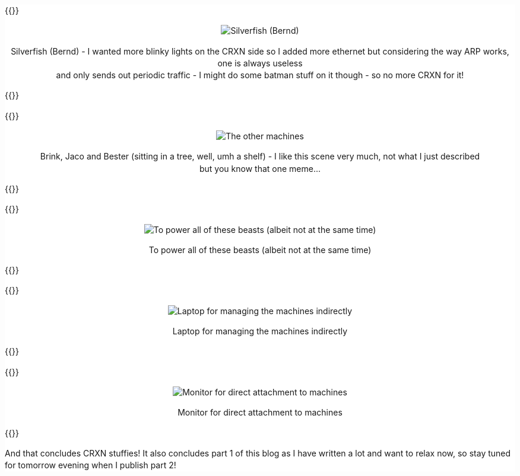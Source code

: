 {{<bruh>}}
<center>
<img src="/img/catch_up_1/16.jpg" alt="Silverfish (Bernd)" height="968" width="1291">
<p>Silverfish (Bernd) - I wanted more blinky lights on
the CRXN side so I added more ethernet but considering
the way ARP works, one is always useless<br>
and only sends out periodic traffic - I might do some
batman stuff on it though - so no more CRXN for it!<br></p>
</center>
{{</bruh>}}

{{<bruh>}}
<center>
<img src="/img/catch_up_1/17.jpg" alt="The other machines" height="1000" width="1334">
<p>Brink, Jaco and Bester (sitting in a tree, well, umh a
shelf) - I like this scene very much, not what I just
described<br>
but you know that one meme...<br></p>
</center>
{{</bruh>}}

{{<bruh>}}
<center>
<img src="/img/catch_up_1/18.jpg" alt="To power all of these beasts (albeit not at the same time)" height="904" width="1206">
<p>To power all of these beasts (albeit not at the same time)</p>
</center>
{{</bruh>}}

{{<bruh>}}
<center>
<img src="/img/catch_up_1/19.jpg" alt="Laptop for managing the machines indirectly" height="970" width="1294">
<p>Laptop for managing the machines indirectly</p>
</center>
{{</bruh>}}

{{<bruh>}}
<center>
<img src="/img/catch_up_1/20.jpg" alt="Monitor for direct attachment to machines" height="908" width="1211">
<p>Monitor for direct attachment to machines</p>
</center>
{{</bruh>}}

And that concludes CRXN stuffies! It also concludes
part 1 of this blog as I have written a lot and want
to relax now, so stay tuned for tomorrow evening
when I publish part 2!